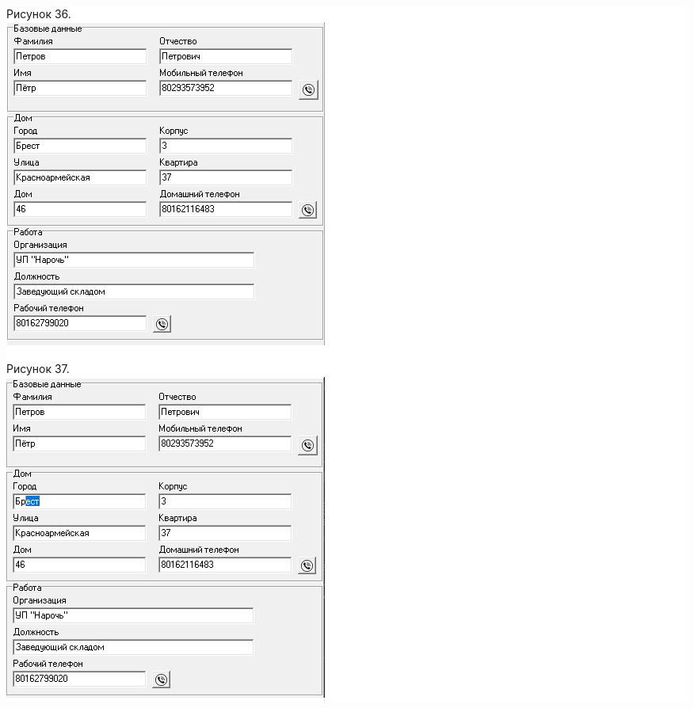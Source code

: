 <a name="36"/>

Рисунок 36.</br>
![Рисунок 36](../Images/Testing/About.PNG)

<a name="37"/>

Рисунок 37.</br>
![Рисунок 37](../Images/Testing/Edit-about.PNG)

<a name="38"/>
